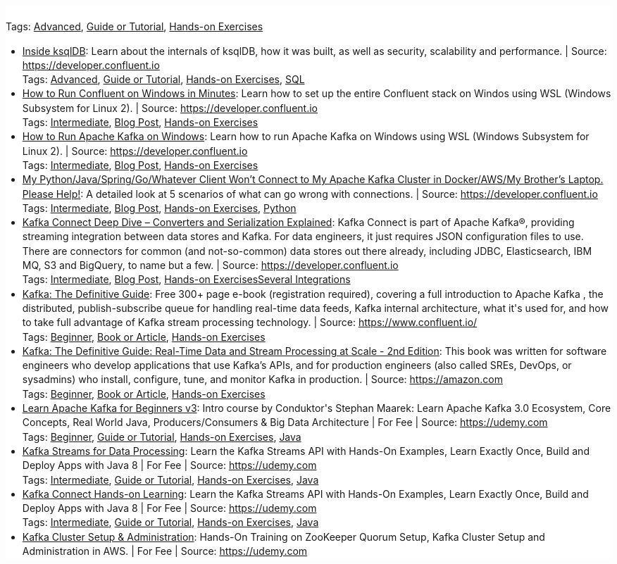 <br/>Tags: [Advanced](#advanced), [Guide or Tutorial](#guide-or-tutorial), [Hands-on Exercises](#hands-on-exercises)
* [Inside ksqlDB](https://developer.confluent.io/courses/inside-ksqldb/streaming-architecture/): Learn about the internals of ksqlDB, how it was built, as well as security, scalability and performance. | Source: https://developer.confluent.io
<br/>Tags: [Advanced](#advanced), [Guide or Tutorial](#guide-or-tutorial), [Hands-on Exercises](#hands-on-exercises), [SQL](#sql)
* [How to Run Confluent on Windows in Minutes](https://www.confluent.io/blog/set-up-and-run-kafka-on-windows-and-wsl-2/): Learn how to set up the entire Confluent stack on Windos using WSL (Windows Subsystem for Linux 2). | Source: https://developer.confluent.io
<br/>Tags: [Intermediate](#intermediate), [Blog Post](#blog-post), [Hands-on Exercises](#hands-on-exercises)
* [How to Run Apache Kafka on Windows](https://www.confluent.io/blog/set-up-and-run-kafka-on-windows-linux-wsl-2/): Learn how to run Apache Kafka on Windows using WSL (Windows Subsystem for Linux 2). | Source: https://developer.confluent.io
<br/>Tags: [Intermediate](#intermediate), [Blog Post](#blog-post), [Hands-on Exercises](#hands-on-exercises)
* [My Python/Java/Spring/Go/Whatever Client Won’t Connect to My Apache Kafka Cluster in Docker/AWS/My Brother’s Laptop. Please Help!](https://www.confluent.io/blog/kafka-client-cannot-connect-to-broker-on-aws-on-docker-etc/): A detailed look at 5 scenarios of what can go wrong with connections. | Source: https://developer.confluent.io
<br/>Tags: [Intermediate](#intermediate), [Blog Post](#blog-post), [Hands-on Exercises](#hands-on-exercises), [Python](#python)
* [Kafka Connect Deep Dive – Converters and Serialization Explained](https://www.confluent.io/blog/kafka-connect-deep-dive-converters-serialization-explained/): Kafka Connect is part of Apache Kafka®, providing streaming integration between data stores and Kafka. For data engineers, it just requires JSON configuration files to use. There are connectors for common (and not-so-common) data stores out there already, including JDBC, Elasticsearch, IBM MQ, S3 and BigQuery, to name but a few. | Source: https://developer.confluent.io
<br/>Tags: [Intermediate](#intermediate), [Blog Post](#blog-post), [Hands-on Exercises](#hands-on-exercises)[Several Integrations](#several-integrations)
* [Kafka: The Definitive Guide](https://www.confluent.io/resources/kafka-the-definitive-guide): Free 300+ page e-book (registration required), covering a full introduction to Apache Kafka , the distributed, publish-subscribe queue for handling real-time data feeds, Kafka internal architecture, what it's used for, and how to take full advantage of Kafka stream processing technology. | Source: https://www.confluent.io/
<br/>Tags: [Beginner](#beginner), [Book or Article](#book-or-article), [Hands-on Exercises](#hands-on-exercises)
* [Kafka: The Definitive Guide: Real-Time Data and Stream Processing at Scale - 2nd Edition](https://www.amazon.com/Kafka-Definitive-Real-Time-Stream-Processing/dp/1492043087): This book was written for software engineers who develop applications that use Kafka’s APIs, and for production engineers (also called SREs, DevOps, or sysadmins) who install, configure, tune, and monitor Kafka in production.  | Source: https://amazon.com
<br/>Tags: [Beginner](#beginner), [Book or Article](#book-or-article), [Hands-on Exercises](#hands-on-exercises)
* [Learn Apache Kafka for Beginners v3](https://www.udemy.com/course/apache-kafka/): Intro course by Conduktor's Stephan Maarek: Learn Apache Kafka 3.0 Ecosystem, Core Concepts, Real World Java, Producers/Consumers & Big Data Architecture | For Fee | Source: https://udemy.com
<br/>Tags: [Beginner](#beginner), [Guide or Tutorial](#guide-or-tutorial), [Hands-on Exercises](#hands-on-exercises), [Java](#java)
* [Kafka Streams for Data Processing](https://www.udemy.com/course/kafka-streams/): Learn the Kafka Streams API with Hands-On Examples, Learn Exactly Once, Build and Deploy Apps with Java 8 | For Fee | Source: https://udemy.com
<br/>Tags: [Intermediate](#intermediate), [Guide or Tutorial](#guide-or-tutorial), [Hands-on Exercises](#hands-on-exercises), [Java](#java)
* [Kafka Connect Hands-on Learning](https://www.udemy.com/course/kafka-connect/): Learn the Kafka Streams API with Hands-On Examples, Learn Exactly Once, Build and Deploy Apps with Java 8 | For Fee | Source: https://udemy.com
<br/>Tags: [Intermediate](#intermediate), [Guide or Tutorial](#guide-or-tutorial), [Hands-on Exercises](#hands-on-exercises), [Java](#java)
* [Kafka Cluster Setup & Administration](https://www.udemy.com/course/kafka-cluster-setup/): Hands-On Training on ZooKeeper Quorum Setup, Kafka Cluster Setup and Administration in AWS. | For Fee | Source: https://udemy.com